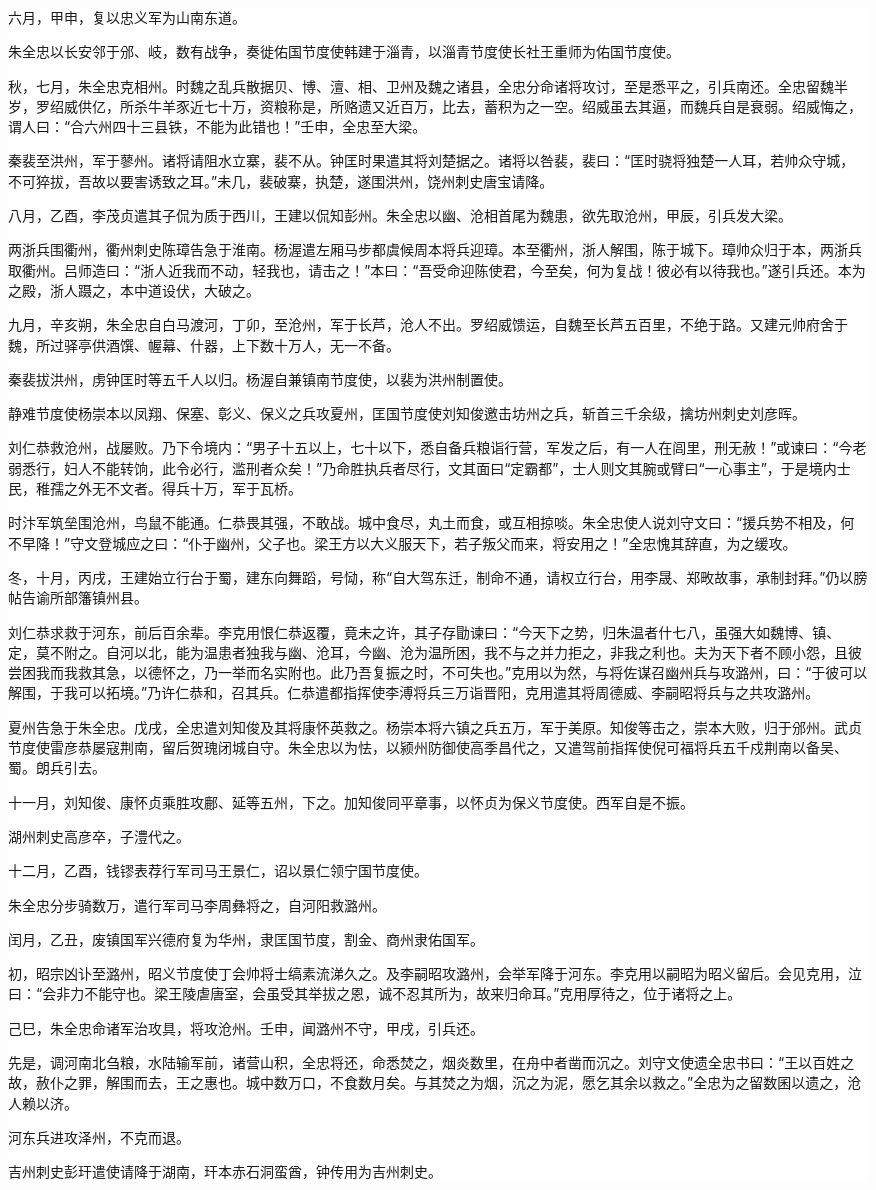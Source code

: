六月，甲申，复以忠义军为山南东道。

朱全忠以长安邻于邠、岐，数有战争，奏徙佑国节度使韩建于淄青，以淄青节度使长社王重师为佑国节度使。

秋，七月，朱全忠克相州。时魏之乱兵散据贝、博、澶、相、卫州及魏之诸县，全忠分命诸将攻讨，至是悉平之，引兵南还。全忠留魏半岁，罗绍威供亿，所杀牛羊豕近七十万，资粮称是，所赂遗又近百万，比去，蓄积为之一空。绍威虽去其逼，而魏兵自是衰弱。绍威悔之，谓人曰：“合六州四十三县铁，不能为此错也！”壬申，全忠至大梁。

秦裴至洪州，军于蓼州。诸将请阻水立寨，裴不从。钟匡时果遣其将刘楚据之。诸将以咎裴，裴曰：“匡时骁将独楚一人耳，若帅众守城，不可猝拔，吾故以要害诱致之耳。”未几，裴破寨，执楚，遂围洪州，饶州刺史唐宝请降。

八月，乙酉，李茂贞遣其子侃为质于西川，王建以侃知彭州。朱全忠以幽、沧相首尾为魏患，欲先取沧州，甲辰，引兵发大梁。

两浙兵围衢州，衢州刺史陈璋告急于淮南。杨渥遣左厢马步都虞候周本将兵迎璋。本至衢州，浙人解围，陈于城下。璋帅众归于本，两浙兵取衢州。吕师造曰：“浙人近我而不动，轻我也，请击之！”本曰：“吾受命迎陈使君，今至矣，何为复战！彼必有以待我也。”遂引兵还。本为之殿，浙人蹑之，本中道设伏，大破之。

九月，辛亥朔，朱全忠自白马渡河，丁卯，至沧州，军于长芦，沧人不出。罗绍威馈运，自魏至长芦五百里，不绝于路。又建元帅府舍于魏，所过驿亭供酒馔、幄幕、什器，上下数十万人，无一不备。

秦裴拔洪州，虏钟匡时等五千人以归。杨渥自兼镇南节度使，以裴为洪州制置使。

静难节度使杨崇本以凤翔、保塞、彰义、保义之兵攻夏州，匡国节度使刘知俊邀击坊州之兵，斩首三千余级，擒坊州刺史刘彦晖。

刘仁恭救沧州，战屡败。乃下令境内：“男子十五以上，七十以下，悉自备兵粮诣行营，军发之后，有一人在闾里，刑无赦！”或谏曰：“今老弱悉行，妇人不能转饷，此令必行，滥刑者众矣！”乃命胜执兵者尽行，文其面曰“定霸都”，士人则文其腕或臂曰“一心事主”，于是境内士民，稚孺之外无不文者。得兵十万，军于瓦桥。

时汴军筑垒围沧州，鸟鼠不能通。仁恭畏其强，不敢战。城中食尽，丸土而食，或互相掠啖。朱全忠使人说刘守文曰：“援兵势不相及，何不早降！”守文登城应之曰：“仆于幽州，父子也。梁王方以大义服天下，若子叛父而来，将安用之！”全忠愧其辞直，为之缓攻。

冬，十月，丙戌，王建始立行台于蜀，建东向舞蹈，号恸，称“自大驾东迁，制命不通，请权立行台，用李晟、郑畋故事，承制封拜。”仍以膀帖告谕所部籓镇州县。

刘仁恭求救于河东，前后百余辈。李克用恨仁恭返覆，竟未之许，其子存勖谏曰：“今天下之势，归朱温者什七八，虽强大如魏博、镇、定，莫不附之。自河以北，能为温患者独我与幽、沧耳，今幽、沧为温所困，我不与之并力拒之，非我之利也。夫为天下者不顾小怨，且彼尝困我而我救其急，以德怀之，乃一举而名实附也。此乃吾复振之时，不可失也。”克用以为然，与将佐谋召幽州兵与攻潞州，曰：“于彼可以解围，于我可以拓境。”乃许仁恭和，召其兵。仁恭遣都指挥使李溥将兵三万诣晋阳，克用遣其将周德威、李嗣昭将兵与之共攻潞州。

夏州告急于朱全忠。戊戌，全忠遣刘知俊及其将康怀英救之。杨崇本将六镇之兵五万，军于美原。知俊等击之，崇本大败，归于邠州。武贞节度使雷彦恭屡寇荆南，留后贺瑰闭城自守。朱全忠以为怯，以颍州防御使高季昌代之，又遣驾前指挥使倪可福将兵五千戍荆南以备吴、蜀。朗兵引去。

十一月，刘知俊、康怀贞乘胜攻鄜、延等五州，下之。加知俊同平章事，以怀贞为保义节度使。西军自是不振。

湖州刺史高彦卒，子澧代之。

十二月，乙酉，钱镠表荐行军司马王景仁，诏以景仁领宁国节度使。

朱全忠分步骑数万，遣行军司马李周彝将之，自河阳救潞州。

闰月，乙丑，废镇国军兴德府复为华州，隶匡国节度，割金、商州隶佑国军。

初，昭宗凶讣至潞州，昭义节度使丁会帅将士缟素流涕久之。及李嗣昭攻潞州，会举军降于河东。李克用以嗣昭为昭义留后。会见克用，泣曰：“会非力不能守也。梁王陵虐唐室，会虽受其举拔之恩，诚不忍其所为，故来归命耳。”克用厚待之，位于诸将之上。

己巳，朱全忠命诸军治攻具，将攻沧州。壬申，闻潞州不守，甲戌，引兵还。

先是，调河南北刍粮，水陆输军前，诸营山积，全忠将还，命悉焚之，烟炎数里，在舟中者凿而沉之。刘守文使遗全忠书曰：“王以百姓之故，赦仆之罪，解围而去，王之惠也。城中数万口，不食数月矣。与其焚之为烟，沉之为泥，愿乞其余以救之。”全忠为之留数囷以遗之，沧人赖以济。

河东兵进攻泽州，不克而退。

吉州刺史彭玕遣使请降于湖南，玕本赤石洞蛮酋，钟传用为吉州刺史。
